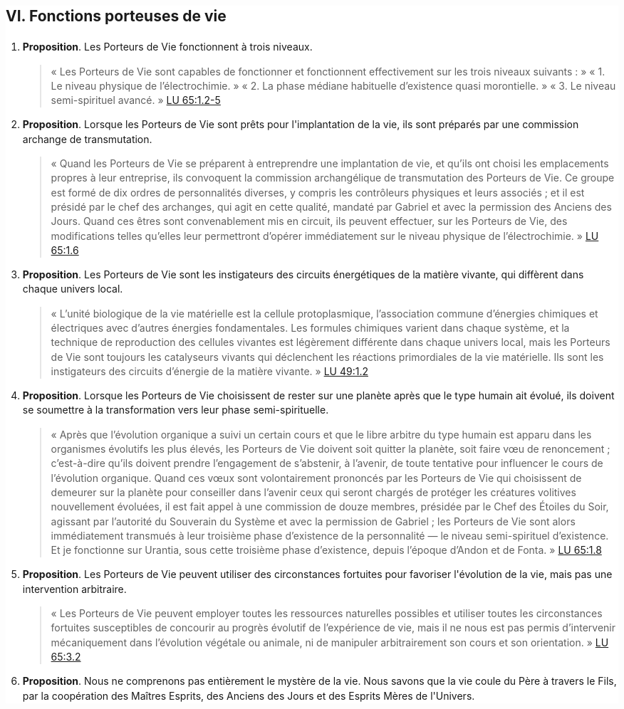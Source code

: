 ## VI. Fonctions porteuses de vie

1. **Proposition**. Les Porteurs de Vie fonctionnent à trois niveaux.
	> « Les Porteurs de Vie sont capables de fonctionner et fonctionnent effectivement sur les trois niveaux suivants : »
	> « 1. Le niveau physique de l’électrochimie. »
	> « 2. La phase médiane habituelle d’existence quasi morontielle. »
	> « 3. Le niveau semi-spirituel avancé. » [LU 65:1.2-5](/fr/The_Urantia_Book/65#p1_2)

2. **Proposition**. Lorsque les Porteurs de Vie sont prêts pour l'implantation de la vie, ils sont préparés par une commission archange de transmutation.
	> « Quand les Porteurs de Vie se préparent à entreprendre une implantation de vie, et qu’ils ont choisi les emplacements propres à leur entreprise, ils convoquent la commission archangélique de transmutation des Porteurs de Vie. Ce groupe est formé de dix ordres de personnalités diverses, y compris les contrôleurs physiques et leurs associés ; et il est présidé par le chef des archanges, qui agit en cette qualité, mandaté par Gabriel et avec la permission des Anciens des Jours. Quand ces êtres sont convenablement mis en circuit, ils peuvent effectuer, sur les Porteurs de Vie, des modifications telles qu’elles leur permettront d’opérer immédiatement sur le niveau physique de l’électrochimie. » [LU 65:1.6](/fr/The_Urantia_Book/65#p1_6)

3. **Proposition**. Les Porteurs de Vie sont les instigateurs des circuits énergétiques de la matière vivante, qui diffèrent dans chaque univers local.
	> « L’unité biologique de la vie matérielle est la cellule protoplasmique, l’association commune d’énergies chimiques et électriques avec d’autres énergies fondamentales. Les formules chimiques varient dans chaque système, et la technique de reproduction des cellules vivantes est légèrement différente dans chaque univers local, mais les Porteurs de Vie sont toujours les catalyseurs vivants qui déclenchent les réactions primordiales de la vie matérielle. Ils sont les instigateurs des circuits d’énergie de la matière vivante. » [LU 49:1.2](/fr/The_Urantia_Book/49#p1_2)

4. **Proposition**. Lorsque les Porteurs de Vie choisissent de rester sur une planète après que le type humain ait évolué, ils doivent se soumettre à la transformation vers leur phase semi-spirituelle.
	> « Après que l’évolution organique a suivi un certain cours et que le libre arbitre du type humain est apparu dans les organismes évolutifs les plus élevés, les Porteurs de Vie doivent soit quitter la planète, soit faire vœu de renoncement ; c’est-à-dire qu’ils doivent prendre l’engagement de s’abstenir, à l’avenir, de toute tentative pour influencer le cours de l’évolution organique. Quand ces vœux sont volontairement prononcés par les Porteurs de Vie qui choisissent de demeurer sur la planète pour conseiller dans l’avenir ceux qui seront chargés de protéger les créatures volitives nouvellement évoluées, il est fait appel à une commission de douze membres, présidée par le Chef des Étoiles du Soir, agissant par l’autorité du Souverain du Système et avec la permission de Gabriel ; les Porteurs de Vie sont alors immédiatement transmués à leur troisième phase d’existence de la personnalité — le niveau semi-spirituel d’existence. Et je fonctionne sur Urantia, sous cette troisième phase d’existence, depuis l’époque d’Andon et de Fonta. » [LU 65:1.8](/fr/The_Urantia_Book/65#p1_8)

5. **Proposition**. Les Porteurs de Vie peuvent utiliser des circonstances fortuites pour favoriser l'évolution de la vie, mais pas une intervention arbitraire.
	> « Les Porteurs de Vie peuvent employer toutes les ressources naturelles possibles et utiliser toutes les circonstances fortuites susceptibles de concourir au progrès évolutif de l’expérience de vie, mais il ne nous est pas permis d’intervenir mécaniquement dans l’évolution végétale ou animale, ni de manipuler arbitrairement son cours et son orientation. » [LU 65:3.2](/fr/The_Urantia_Book/65#p3_2)

6. **Proposition**. Nous ne comprenons pas entièrement le mystère de la vie. Nous savons que la vie coule du Père à travers le Fils, par la coopération des Maîtres Esprits, des Anciens des Jours et des Esprits Mères de l'Univers.